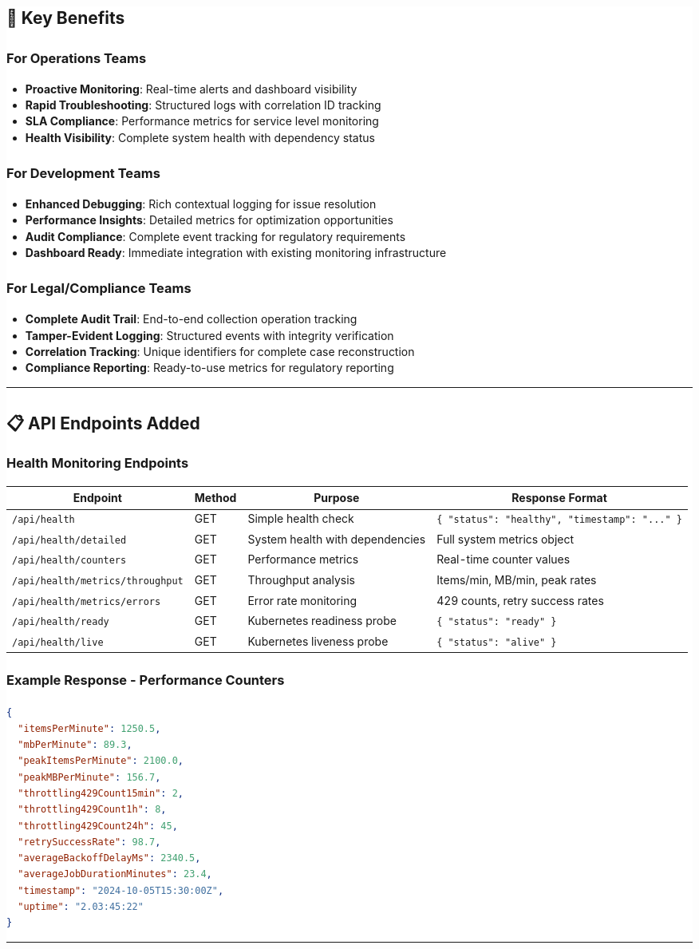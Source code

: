 
## 🎯 Key Benefits

### For Operations Teams

- **Proactive Monitoring**: Real-time alerts and dashboard visibility
- **Rapid Troubleshooting**: Structured logs with correlation ID tracking
- **SLA Compliance**: Performance metrics for service level monitoring
- **Health Visibility**: Complete system health with dependency status

### For Development Teams

- **Enhanced Debugging**: Rich contextual logging for issue resolution
- **Performance Insights**: Detailed metrics for optimization opportunities
- **Audit Compliance**: Complete event tracking for regulatory requirements
- **Dashboard Ready**: Immediate integration with existing monitoring infrastructure

### For Legal/Compliance Teams

- **Complete Audit Trail**: End-to-end collection operation tracking
- **Tamper-Evident Logging**: Structured events with integrity verification
- **Correlation Tracking**: Unique identifiers for complete case reconstruction
- **Compliance Reporting**: Ready-to-use metrics for regulatory reporting

---

## 📋 API Endpoints Added

### Health Monitoring Endpoints

| Endpoint                         | Method | Purpose                         | Response Format                               |
| -------------------------------- | ------ | ------------------------------- | --------------------------------------------- |
| `/api/health`                    | GET    | Simple health check             | `{ "status": "healthy", "timestamp": "..." }` |
| `/api/health/detailed`           | GET    | System health with dependencies | Full system metrics object                    |
| `/api/health/counters`           | GET    | Performance metrics             | Real-time counter values                      |
| `/api/health/metrics/throughput` | GET    | Throughput analysis             | Items/min, MB/min, peak rates                 |
| `/api/health/metrics/errors`     | GET    | Error rate monitoring           | 429 counts, retry success rates               |
| `/api/health/ready`              | GET    | Kubernetes readiness probe      | `{ "status": "ready" }`                       |
| `/api/health/live`               | GET    | Kubernetes liveness probe       | `{ "status": "alive" }`                       |

### Example Response - Performance Counters

```json
{
  "itemsPerMinute": 1250.5,
  "mbPerMinute": 89.3,
  "peakItemsPerMinute": 2100.0,
  "peakMBPerMinute": 156.7,
  "throttling429Count15min": 2,
  "throttling429Count1h": 8,
  "throttling429Count24h": 45,
  "retrySuccessRate": 98.7,
  "averageBackoffDelayMs": 2340.5,
  "averageJobDurationMinutes": 23.4,
  "timestamp": "2024-10-05T15:30:00Z",
  "uptime": "2.03:45:22"
}
```

---